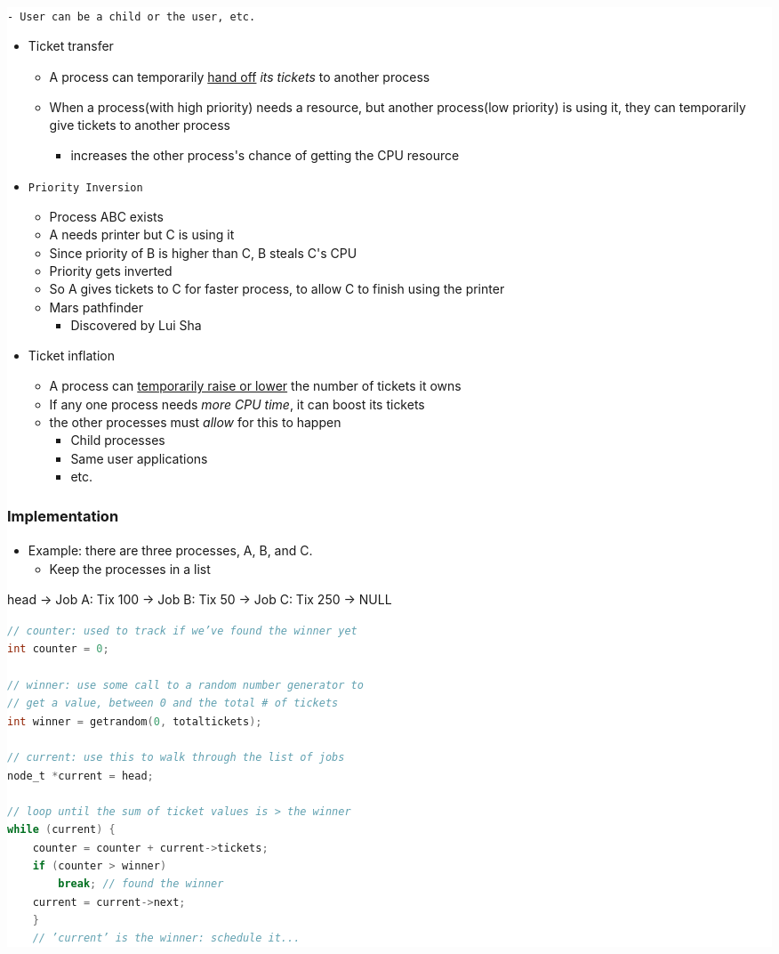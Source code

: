     - User can be a child or the user, etc.

-   Ticket transfer

    -   A process can temporarily <u>hand off</u> _its tickets_ to another process

    -   When a process(with high priority) needs a resource, but another process(low priority) is using it, they can temporarily give tickets to another process
        -   increases the other process's chance of getting the CPU resource

-   `Priority Inversion`

    -   Process ABC exists
    -   A needs printer but C is using it
    -   Since priority of B is higher than C, B steals C's CPU
    -   Priority gets inverted
    -   So A gives tickets to C for faster process, to allow C to finish using the printer
    -   Mars pathfinder
        -   Discovered by Lui Sha

-   Ticket inflation
    -   A process can <u>temporarily raise or lower</u> the number of tickets it owns
    -   If any one process needs _more CPU time_, it can boost its tickets
    -   the other processes must _allow_ for this to happen
        -   Child processes
        -   Same user applications
        -   etc.

### Implementation

-   Example: there are three processes, A, B, and C.
    -   Keep the processes in a list

head -> Job A: Tix 100 -> Job B: Tix 50 -> Job C: Tix 250 -> NULL

```c
// counter: used to track if we’ve found the winner yet
int counter = 0;

// winner: use some call to a random number generator to
// get a value, between 0 and the total # of tickets
int winner = getrandom(0, totaltickets);

// current: use this to walk through the list of jobs
node_t *current = head;

// loop until the sum of ticket values is > the winner
while (current) {
    counter = counter + current->tickets;
    if (counter > winner)
        break; // found the winner
    current = current->next;
    }
    // ’current’ is the winner: schedule it...
```
